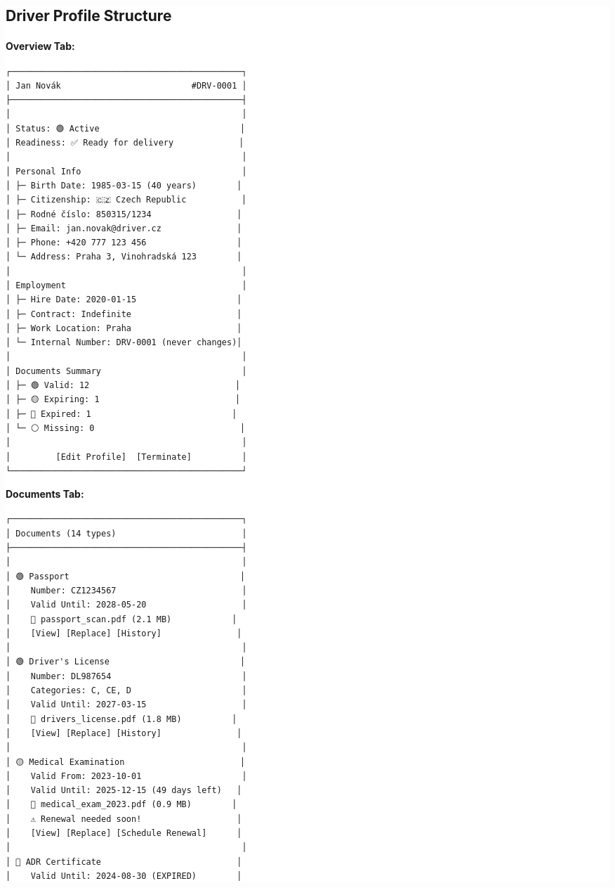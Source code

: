 ## Driver Profile Structure

**Overview Tab:**

```
┌──────────────────────────────────────────────┐
│ Jan Novák                          #DRV-0001 │
├──────────────────────────────────────────────┤
│                                              │
│ Status: 🟢 Active                            │
│ Readiness: ✅ Ready for delivery             │
│                                              │
│ Personal Info                                │
│ ├─ Birth Date: 1985-03-15 (40 years)        │
│ ├─ Citizenship: 🇨🇿 Czech Republic           │
│ ├─ Rodné číslo: 850315/1234                 │
│ ├─ Email: jan.novak@driver.cz               │
│ ├─ Phone: +420 777 123 456                  │
│ └─ Address: Praha 3, Vinohradská 123        │
│                                              │
│ Employment                                   │
│ ├─ Hire Date: 2020-01-15                    │
│ ├─ Contract: Indefinite                     │
│ ├─ Work Location: Praha                     │
│ └─ Internal Number: DRV-0001 (never changes)│
│                                              │
│ Documents Summary                            │
│ ├─ 🟢 Valid: 12                             │
│ ├─ 🟡 Expiring: 1                           │
│ ├─ 🔴 Expired: 1                            │
│ └─ ⚪ Missing: 0                             │
│                                              │
│         [Edit Profile]  [Terminate]          │
└──────────────────────────────────────────────┘
```

**Documents Tab:**

```
┌──────────────────────────────────────────────┐
│ Documents (14 types)                         │
├──────────────────────────────────────────────┤
│                                              │
│ 🟢 Passport                                  │
│    Number: CZ1234567                         │
│    Valid Until: 2028-05-20                   │
│    📎 passport_scan.pdf (2.1 MB)            │
│    [View] [Replace] [History]               │
│                                              │
│ 🟢 Driver's License                          │
│    Number: DL987654                          │
│    Categories: C, CE, D                      │
│    Valid Until: 2027-03-15                   │
│    📎 drivers_license.pdf (1.8 MB)          │
│    [View] [Replace] [History]               │
│                                              │
│ 🟡 Medical Examination                       │
│    Valid From: 2023-10-01                    │
│    Valid Until: 2025-12-15 (49 days left)   │
│    📎 medical_exam_2023.pdf (0.9 MB)        │
│    ⚠️ Renewal needed soon!                   │
│    [View] [Replace] [Schedule Renewal]      │
│                                              │
│ 🔴 ADR Certificate                           │
│    Valid Until: 2024-08-30 (EXPIRED)        │
```